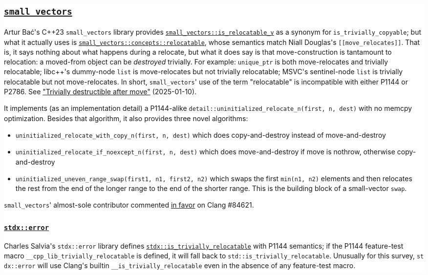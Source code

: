 
## [`small_vectors`](https://github.com/arturbac/small_vectors/)

Artur Bać's C++23 `small_vectors` library provides
[`small_vectors::is_relocatable_v`](https://github.com/arturbac/small_vectors/blob/846441b/include/small_vectors/detail/uninitialized_constexpr.h#L11-L15)
as a synonym for `is_trivially_copyable`; but what it actually uses is
[`small_vectors::concepts::relocatable`](https://github.com/arturbac/small_vectors/blob/846441b/include/small_vectors/concepts/concepts.h#L67-L75),
whose semantics match Niall Douglas's `[[move_relocates]]`. That is, it says nothing about what happens during a relocate,
but what it does say is that move-construction is tantamount to relocation: a moved-from object can be _destroyed_ trivially.
For example: `unique_ptr` is both move-relocates and trivially relocatable;
libc++'s dummy-node `list` is move-relocates but not trivially relocatable;
MSVC's sentinel-node `list` is trivially relocatable but not move-relocates.
In short, `small_vectors`' use of the term "relocatable" is incompatible with either P1144 or P2786.
See ["Trivially destructible after move"](/blog/2025/01/10/trivially-destructible-after-move/) (2025-01-10).

It implements (as an implementation detail) a P1144-alike `detail::uninitialized_relocate_n(first, n, dest)`
with no memcpy optimization. Besides that algorithm, it also provides three novel algorithms:

- `uninitialized_relocate_with_copy_n(first, n, dest)` which does copy-and-destroy instead of move-and-destroy

- `uninitialized_relocate_if_noexcept_n(first, n, dest)` which does move-and-destroy if move is nothrow, otherwise copy-and-destroy

- `uninitialized_uneven_range_swap(first1, n1, first2, n2)` which swaps the first `min(n1, n2)` elements and then
    relocates the rest from the end of the longer range to the end of the shorter range. This is the building
    block of a small-vector `swap`.

`small_vectors`' almost-sole contributor commented [in favor](https://github.com/llvm/llvm-project/pull/84621#issuecomment-2023964183)
on Clang #84621.


### [`stdx::error`](https://github.com/charles-salvia/std_error)

Charles Salvia's `stdx::error` library defines
[`stdx::is_trivially_relocatable`](https://github.com/charles-salvia/std_error/blob/25a2263152d4fe1b923c8daa568c9f61157f3939/all_in_one.hpp#L180-L196)
with P1144 semantics; if the P1144 feature-test macro `__cpp_lib_trivially_relocatable` is defined,
it will fall back to `std::is_trivially_relocatable`. Unusually for this survey, `stdx::error` will use Clang's builtin `__is_trivially_relocatable`
even in the absence of any feature-test macro.
